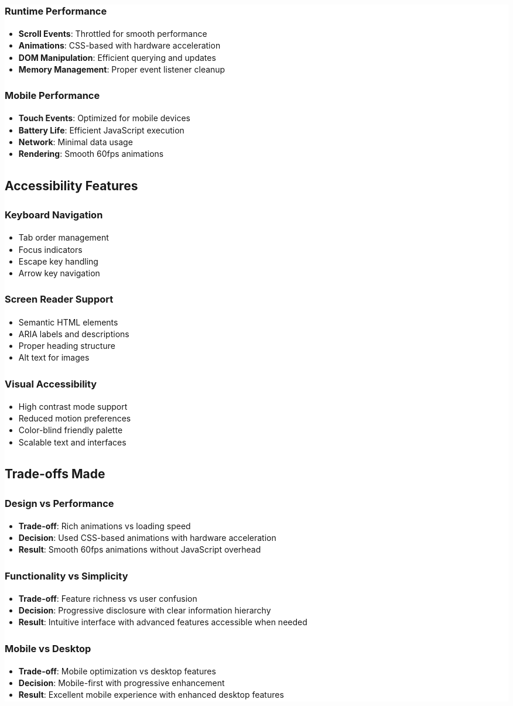 ### Runtime Performance
- **Scroll Events**: Throttled for smooth performance
- **Animations**: CSS-based with hardware acceleration
- **DOM Manipulation**: Efficient querying and updates
- **Memory Management**: Proper event listener cleanup

### Mobile Performance
- **Touch Events**: Optimized for mobile devices
- **Battery Life**: Efficient JavaScript execution
- **Network**: Minimal data usage
- **Rendering**: Smooth 60fps animations

## Accessibility Features

### Keyboard Navigation
- Tab order management
- Focus indicators
- Escape key handling
- Arrow key navigation

### Screen Reader Support
- Semantic HTML elements
- ARIA labels and descriptions
- Proper heading structure
- Alt text for images

### Visual Accessibility
- High contrast mode support
- Reduced motion preferences
- Color-blind friendly palette
- Scalable text and interfaces

## Trade-offs Made

### Design vs Performance
- **Trade-off**: Rich animations vs loading speed
- **Decision**: Used CSS-based animations with hardware acceleration
- **Result**: Smooth 60fps animations without JavaScript overhead

### Functionality vs Simplicity
- **Trade-off**: Feature richness vs user confusion
- **Decision**: Progressive disclosure with clear information hierarchy
- **Result**: Intuitive interface with advanced features accessible when needed

### Mobile vs Desktop
- **Trade-off**: Mobile optimization vs desktop features
- **Decision**: Mobile-first with progressive enhancement
- **Result**: Excellent mobile experience with enhanced desktop features
